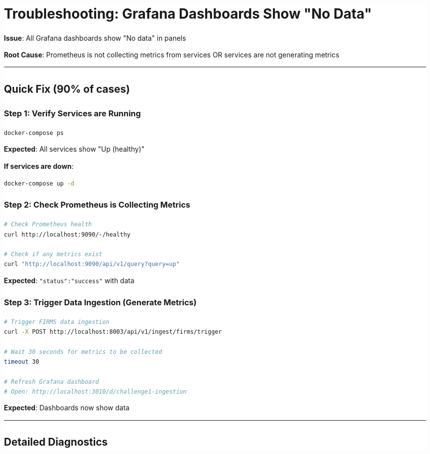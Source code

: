 # Troubleshooting: Grafana Dashboards Show "No Data"

**Issue**: All Grafana dashboards show "No data" in panels

**Root Cause**: Prometheus is not collecting metrics from services OR services are not generating metrics

---

## Quick Fix (90% of cases)

### Step 1: Verify Services are Running

```bash
docker-compose ps
```

**Expected**: All services show "Up (healthy)"

**If services are down**:
```bash
docker-compose up -d
```

### Step 2: Check Prometheus is Collecting Metrics

```bash
# Check Prometheus health
curl http://localhost:9090/-/healthy

# Check if any metrics exist
curl "http://localhost:9090/api/v1/query?query=up"
```

**Expected**: `"status":"success"` with data

### Step 3: Trigger Data Ingestion (Generate Metrics)

```bash
# Trigger FIRMS data ingestion
curl -X POST http://localhost:8003/api/v1/ingest/firms/trigger

# Wait 30 seconds for metrics to be collected
timeout 30

# Refresh Grafana dashboard
# Open: http://localhost:3010/d/challenge1-ingestion
```

**Expected**: Dashboards now show data

---

## Detailed Diagnostics
